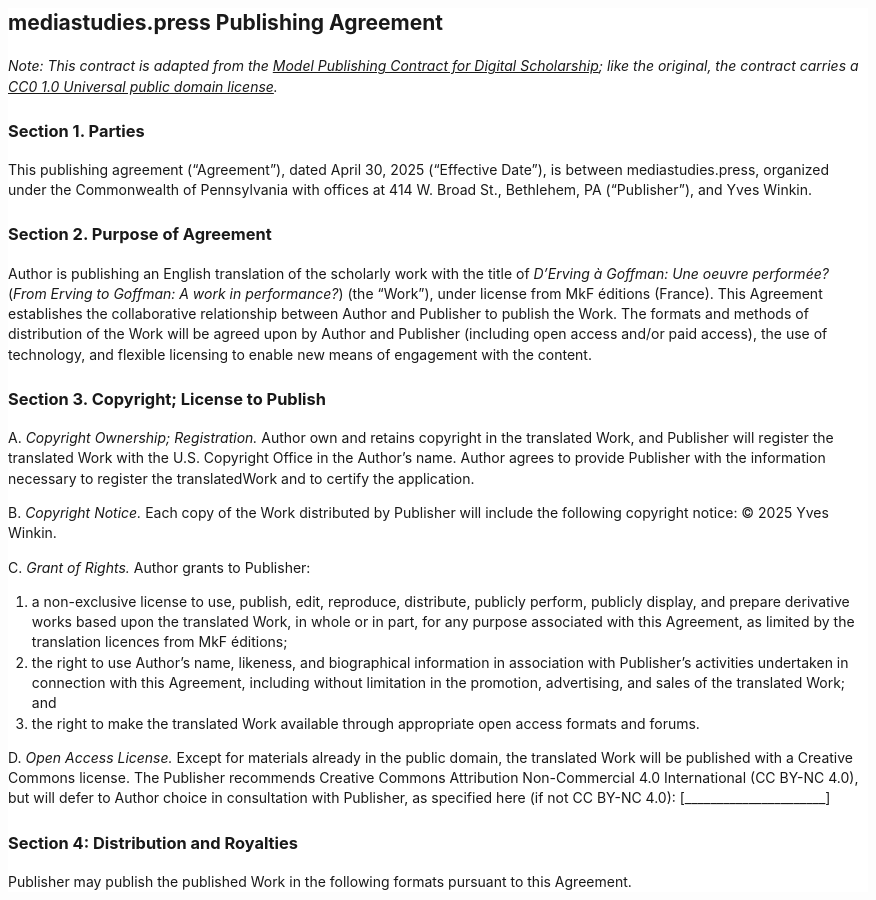## mediastudies.press Publishing Agreement

*Note: This contract is adapted from the [Model Publishing Contract for Digital Scholarship](http://dx.doi.org/10.3998/2027.42/138828); like the original, the contract carries a [CC0 1.0 Universal  public domain license](https://creativecommons.org/publicdomain/zero/1.0/).*

### Section 1. Parties

This publishing agreement (“Agreement”), dated April 30, 2025 (“Effective Date”), is between mediastudies.press, organized under the Commonwealth of Pennsylvania with offices at 414 W. Broad St., Bethlehem, PA (“Publisher”), and Yves Winkin.

### Section 2. Purpose of Agreement

Author is publishing an English translation of the scholarly work with the title of *D’Erving à Goffman: Une oeuvre
performée?* (*From Erving to Goffman: A work in performance?*) (the “Work”), under license from MkF éditions (France). This Agreement establishes the collaborative relationship between Author and Publisher to publish the Work. The formats and methods of distribution of the Work will be agreed upon by Author and Publisher (including open access and/or paid access), the use of technology, and flexible licensing to enable new means of engagement with the content.

### Section 3. Copyright; License to Publish

A.  *Copyright Ownership; Registration.* Author own and retains copyright in the translated Work, and Publisher will register the translated Work with the U.S. Copyright Office in the Author’s name. Author agrees to provide Publisher with the information necessary to register the translatedWork and to certify the application.

B.  *Copyright Notice.* Each copy of the Work distributed by Publisher will include the following copyright notice: © 2025 Yves Winkin.

C.  *Grant of Rights.* Author grants to Publisher:

1. a non-exclusive license to use, publish, edit, reproduce, distribute, publicly perform, publicly display, and prepare derivative works based upon the translated Work, in whole or in part, for any purpose associated with this Agreement, as limited by the translation licences from MkF éditions;
2. the right to use Author’s name, likeness, and biographical information in association with Publisher’s activities undertaken in connection with this Agreement, including without limitation in the promotion, advertising, and sales of the translated Work; and
3. the right to make the translated Work available through appropriate open access formats and forums.

D. *Open Access License.* Except for materials already in the public domain, the translated Work will be published with a Creative Commons license. The Publisher recommends Creative Commons Attribution Non-Commercial 4.0 International (CC BY-­NC 4.0), but will defer to Author choice in consultation with Publisher, as specified here (if not CC BY-NC 4.0): [\_\_\_\_\_\_\_\_\_\_\_\_\_\_\_\_\_\_\_\_\_\_\] 

### Section 4: Distribution and Royalties

Publisher may publish the published Work in the following formats pursuant to this Agreement.
